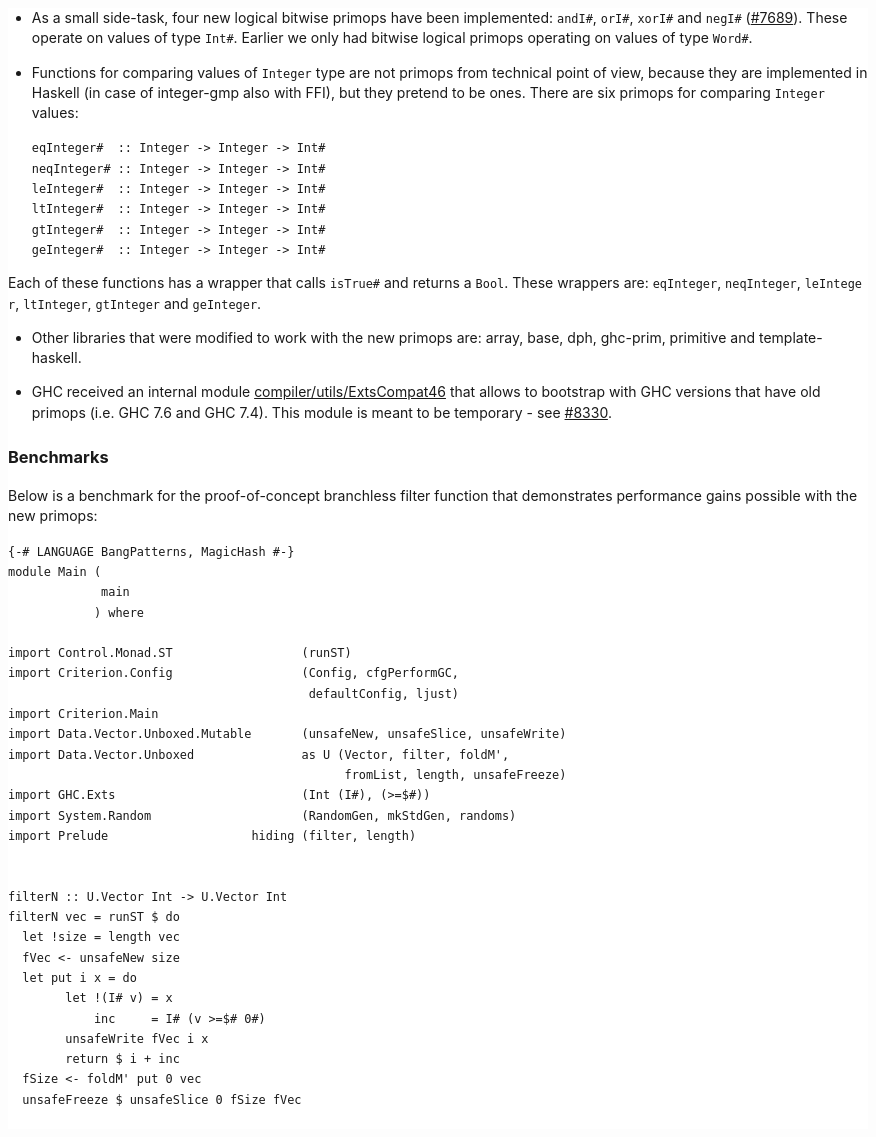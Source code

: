 - As a small side-task, four new logical bitwise primops have been implemented: `andI#`, `orI#`, `xorI#` and `negI#` ([\#7689](http://gitlabghc.nibbler/ghc/ghc/issues/7689)). These operate on values of type `Int#`. Earlier we only had bitwise logical primops operating on values of type `Word#`.

- Functions for comparing values of `Integer` type are not primops from technical point of view, because they are implemented in Haskell (in case of integer-gmp also with FFI), but they pretend to be ones. There are six primops for comparing `Integer` values:

  ```wiki
  eqInteger#  :: Integer -> Integer -> Int#
  neqInteger# :: Integer -> Integer -> Int#
  leInteger#  :: Integer -> Integer -> Int#
  ltInteger#  :: Integer -> Integer -> Int#
  gtInteger#  :: Integer -> Integer -> Int#
  geInteger#  :: Integer -> Integer -> Int#
  ```


Each of these functions has a wrapper that calls `isTrue#` and returns a `Bool`. These wrappers are: `eqInteger`, `neqInteger`, `leInteger`, `ltInteger`, `gtInteger` and `geInteger`.


- Other libraries that were modified to work with the new primops are: array, base, dph, ghc-prim, primitive and template-haskell.

- GHC received an internal module [compiler/utils/ExtsCompat46](/trac/ghc/browser/ghc/compiler/utils/ExtsCompat46) that allows to bootstrap with GHC versions that have old primops (i.e. GHC 7.6 and GHC 7.4). This module is meant to be temporary - see [\#8330](http://gitlabghc.nibbler/ghc/ghc/issues/8330).

### Benchmarks



Below is a benchmark for the proof-of-concept branchless filter function that demonstrates performance gains possible with the new primops:


```wiki
{-# LANGUAGE BangPatterns, MagicHash #-}
module Main (
             main
            ) where

import Control.Monad.ST                  (runST)
import Criterion.Config                  (Config, cfgPerformGC,
                                          defaultConfig, ljust)
import Criterion.Main
import Data.Vector.Unboxed.Mutable       (unsafeNew, unsafeSlice, unsafeWrite)
import Data.Vector.Unboxed               as U (Vector, filter, foldM',
                                               fromList, length, unsafeFreeze)
import GHC.Exts                          (Int (I#), (>=$#))
import System.Random                     (RandomGen, mkStdGen, randoms)
import Prelude                    hiding (filter, length)


filterN :: U.Vector Int -> U.Vector Int
filterN vec = runST $ do
  let !size = length vec
  fVec <- unsafeNew size
  let put i x = do
        let !(I# v) = x
            inc     = I# (v >=$# 0#)
        unsafeWrite fVec i x
        return $ i + inc
  fSize <- foldM' put 0 vec
  unsafeFreeze $ unsafeSlice 0 fSize fVec


```